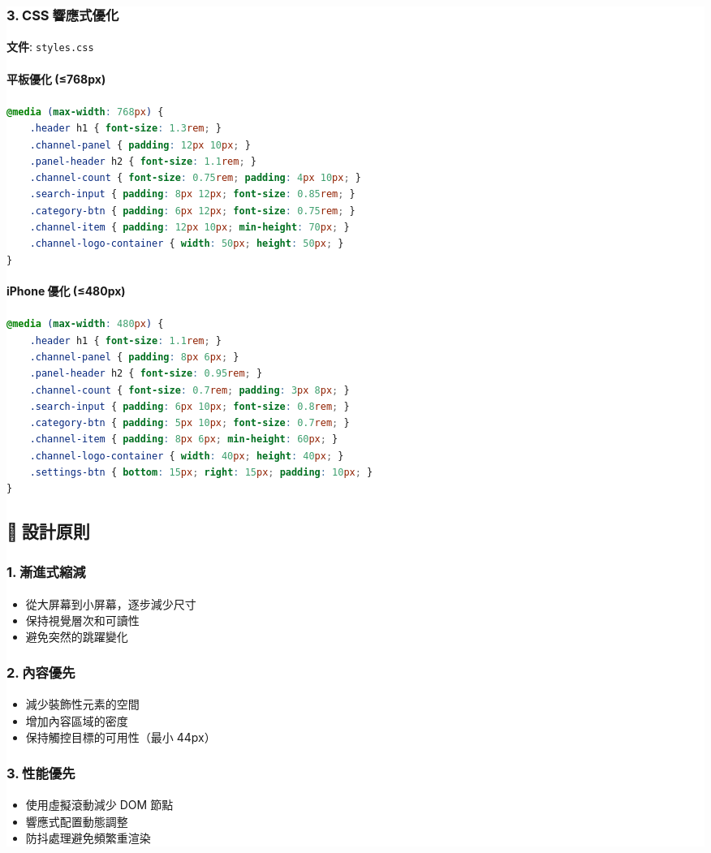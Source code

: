 ### 3. CSS 響應式優化

**文件**: `styles.css`

#### 平板優化 (≤768px)

```css
@media (max-width: 768px) {
    .header h1 { font-size: 1.3rem; }
    .channel-panel { padding: 12px 10px; }
    .panel-header h2 { font-size: 1.1rem; }
    .channel-count { font-size: 0.75rem; padding: 4px 10px; }
    .search-input { padding: 8px 12px; font-size: 0.85rem; }
    .category-btn { padding: 6px 12px; font-size: 0.75rem; }
    .channel-item { padding: 12px 10px; min-height: 70px; }
    .channel-logo-container { width: 50px; height: 50px; }
}
```

#### iPhone 優化 (≤480px)

```css
@media (max-width: 480px) {
    .header h1 { font-size: 1.1rem; }
    .channel-panel { padding: 8px 6px; }
    .panel-header h2 { font-size: 0.95rem; }
    .channel-count { font-size: 0.7rem; padding: 3px 8px; }
    .search-input { padding: 6px 10px; font-size: 0.8rem; }
    .category-btn { padding: 5px 10px; font-size: 0.7rem; }
    .channel-item { padding: 8px 6px; min-height: 60px; }
    .channel-logo-container { width: 40px; height: 40px; }
    .settings-btn { bottom: 15px; right: 15px; padding: 10px; }
}
```

## 📐 設計原則

### 1. 漸進式縮減
- 從大屏幕到小屏幕，逐步減少尺寸
- 保持視覺層次和可讀性
- 避免突然的跳躍變化

### 2. 內容優先
- 減少裝飾性元素的空間
- 增加內容區域的密度
- 保持觸控目標的可用性（最小 44px）

### 3. 性能優先
- 使用虛擬滾動減少 DOM 節點
- 響應式配置動態調整
- 防抖處理避免頻繁重渲染
